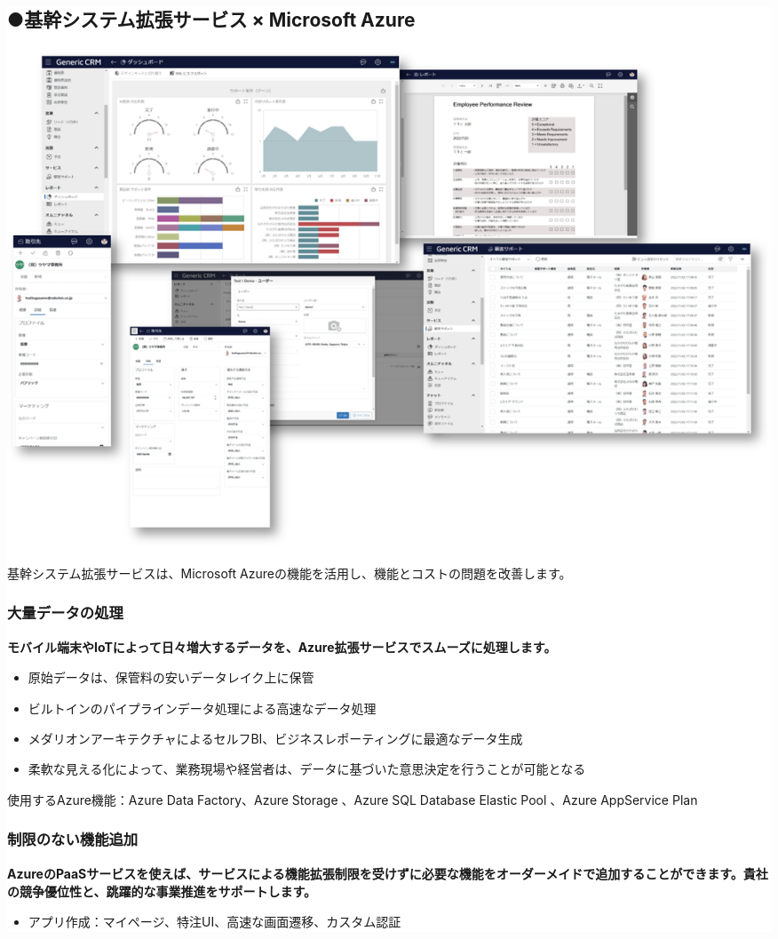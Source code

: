 ## ●基幹システム拡張サービス × Microsoft Azure

![](/msa.png)

基幹システム拡張サービスは、Microsoft Azureの機能を活用し、機能とコストの問題を改善します。

### 大量データの処理

**モバイル端末やIoTによって日々増大するデータを、Azure拡張サービスでスムーズに処理します。**

* 原始データは、保管料の安いデータレイク上に保管

* ビルトインのパイプラインデータ処理による高速なデータ処理

* メダリオンアーキテクチャによるセルフBI、ビジネスレポーティングに最適なデータ生成

* 柔軟な見える化によって、業務現場や経営者は、データに基づいた意思決定を行うことが可能となる

使用するAzure機能：Azure Data Factory、Azure Storage 、Azure SQL Database Elastic Pool 、Azure AppService Plan

### 制限のない機能追加

**AzureのPaaSサービスを使えば、サービスによる機能拡張制限を受けずに必要な機能をオーダーメイドで追加することができます。貴社の競争優位性と、跳躍的な事業推進をサポートします。**

* アプリ作成：マイページ、特注UI、高速な画面遷移、カスタム認証
